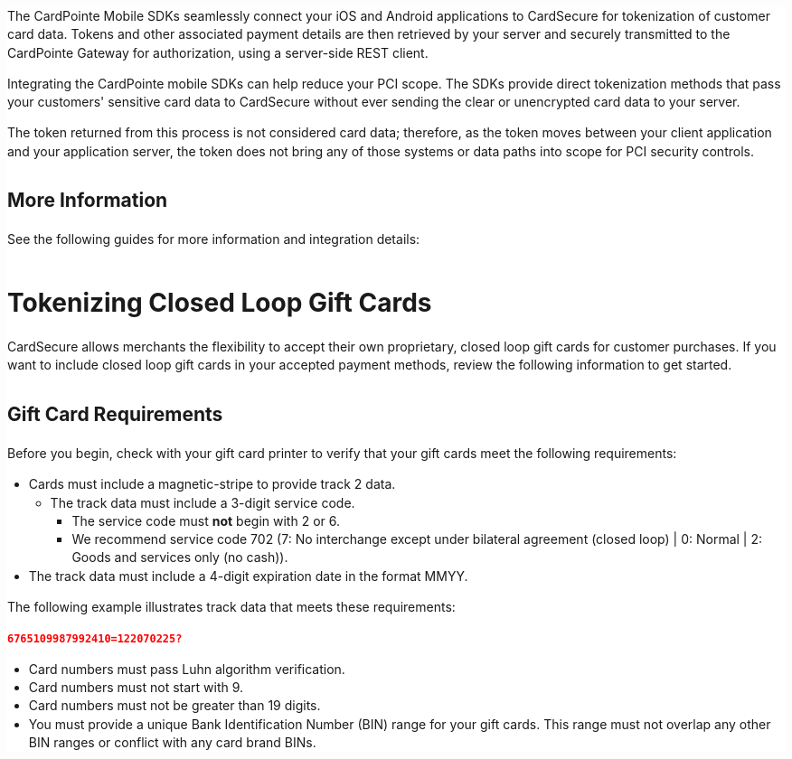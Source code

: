 The CardPointe Mobile SDKs seamlessly connect your iOS and Android applications to CardSecure for tokenization of customer card data. Tokens and other associated payment details are then retrieved by your server and securely transmitted to the CardPointe Gateway for authorization, using a server-side REST client.

Integrating the CardPointe mobile SDKs can help reduce your PCI scope. The SDKs provide direct tokenization methods that pass your customers' sensitive card data to CardSecure without ever sending the clear or unencrypted card data to your server.

The token returned from this process is not considered card data; therefore, as the token moves between your client application and your application server, the token does not bring any of those systems or data paths into scope for PCI security controls.

## More Information

See the following guides for more information and integration details:















# Tokenizing Closed Loop Gift Cards

CardSecure allows merchants the flexibility to accept their own proprietary, closed loop gift cards for customer purchases. If you want to include closed loop gift cards in your accepted payment methods, review the following information to get started.

## Gift Card Requirements

Before you begin, check with your gift card printer to verify that your gift cards meet the following requirements:
- Cards must include a magnetic-stripe to provide track 2 data.
  - The track data must include a 3-digit service code. 
    - The service code must **not** begin with 2 or 6.
    - We recommend service code 702 (7: No interchange except under bilateral agreement (closed loop) | 0: Normal | 2: Goods and services only (no cash)).
- The track data must include a 4-digit expiration date in the format MMYY.

The following example illustrates track data that meets these requirements:

```json
6765109987992410=122070225?
```

- Card numbers must pass Luhn algorithm verification.
- Card numbers must not start with 9.
- Card numbers must not be greater than 19 digits.
- You must provide a unique Bank Identification Number (BIN) range for your gift cards. This range must not overlap any other BIN ranges or conflict with any card brand BINs.
